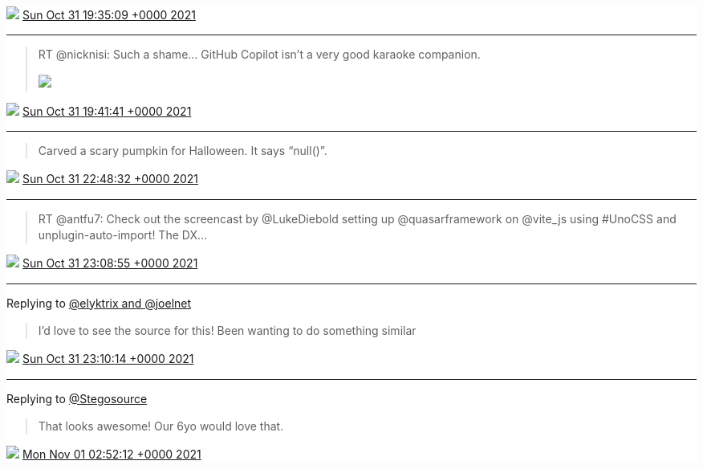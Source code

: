 <img src="/media/tweet.ico" width="12" /> [Sun Oct 31 19:35:09 +0000 2021](https://twitter.com/lindsaykwardell/status/1454894733608697860)

----

> RT @nicknisi: Such a shame… GitHub Copilot isn’t a very good karaoke companion. 
> 
> ![](/media/1454896375200555016-FDC6KASX0AU5ruR.jpg)

<img src="/media/tweet.ico" width="12" /> [Sun Oct 31 19:41:41 +0000 2021](https://twitter.com/lindsaykwardell/status/1454896375200555016)

----

> Carved a scary pumpkin for Halloween. It says “null()”.

<img src="/media/tweet.ico" width="12" /> [Sun Oct 31 22:48:32 +0000 2021](https://twitter.com/lindsaykwardell/status/1454943397421072386)

----

> RT @antfu7: Check out the screencast by @LukeDiebold setting up @quasarframework on @vite_js using #UnoCSS and unplugin-auto-import! The DX…

<img src="/media/tweet.ico" width="12" /> [Sun Oct 31 23:08:55 +0000 2021](https://twitter.com/lindsaykwardell/status/1454948529017798658)

----

Replying to [@elyktrix and @joelnet](https://twitter.com/elyktrix/status/1454939887577219075)

> I’d love to see the source for this! Been wanting to do something similar

<img src="/media/tweet.ico" width="12" /> [Sun Oct 31 23:10:14 +0000 2021](https://twitter.com/lindsaykwardell/status/1454948861726760960)

----

Replying to [@Stegosource](https://twitter.com/heyAustinGil/status/1455002940754644993)

> That looks awesome! Our 6yo would love that.

<img src="/media/tweet.ico" width="12" /> [Mon Nov 01 02:52:12 +0000 2021](https://twitter.com/lindsaykwardell/status/1455004717776470025)